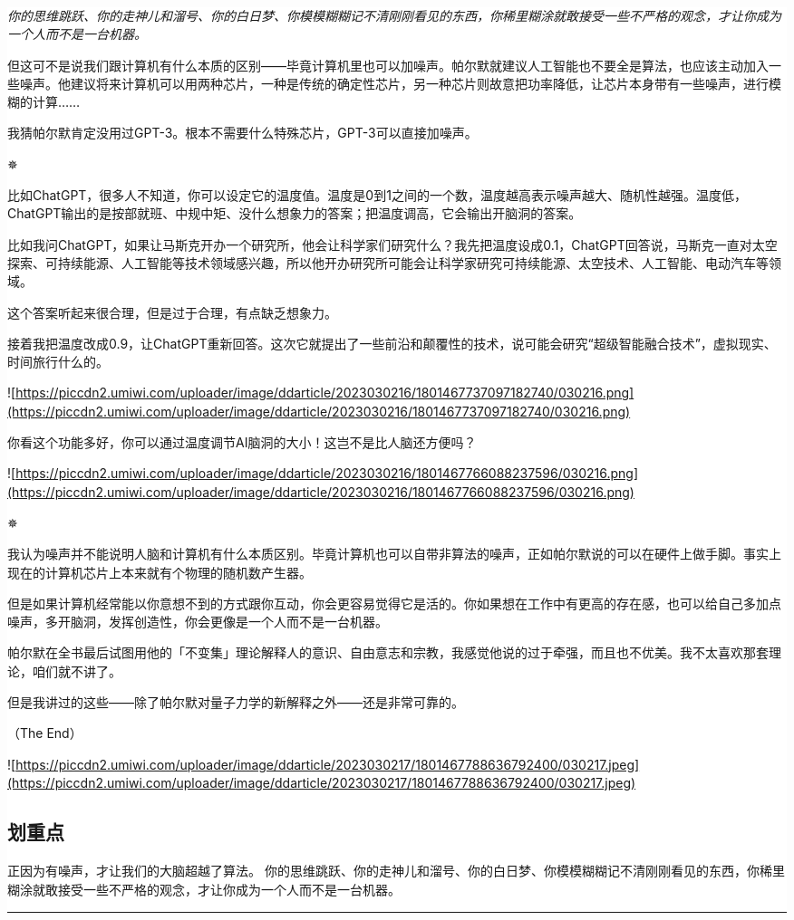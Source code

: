  *你的思维跳跃、你的走神儿和溜号、你的白日梦、你模模糊糊记不清刚刚看见的东西，你稀里糊涂就敢接受一些不严格的观念，才让你成为一个人而不是一台机器。*

但这可不是说我们跟计算机有什么本质的区别——毕竟计算机里也可以加噪声。帕尔默就建议人工智能也不要全是算法，也应该主动加入一些噪声。他建议将来计算机可以用两种芯片，一种是传统的确定性芯片，另一种芯片则故意把功率降低，让芯片本身带有一些噪声，进行模糊的计算……

我猜帕尔默肯定没用过GPT-3。根本不需要什么特殊芯片，GPT-3可以直接加噪声。

✵

比如ChatGPT，很多人不知道，你可以设定它的温度值。温度是0到1之间的一个数，温度越高表示噪声越大、随机性越强。温度低，ChatGPT输出的是按部就班、中规中矩、没什么想象力的答案；把温度调高，它会输出开脑洞的答案。

比如我问ChatGPT，如果让马斯克开办一个研究所，他会让科学家们研究什么？我先把温度设成0.1，ChatGPT回答说，马斯克一直对太空探索、可持续能源、人工智能等技术领域感兴趣，所以他开办研究所可能会让科学家研究可持续能源、太空技术、人工智能、电动汽车等领域。

这个答案听起来很合理，但是过于合理，有点缺乏想象力。

接着我把温度改成0.9，让ChatGPT重新回答。这次它就提出了一些前沿和颠覆性的技术，说可能会研究“超级智能融合技术”，虚拟现实、时间旅行什么的。

![https://piccdn2.umiwi.com/uploader/image/ddarticle/2023030216/1801467737097182740/030216.png](https://piccdn2.umiwi.com/uploader/image/ddarticle/2023030216/1801467737097182740/030216.png)

你看这个功能多好，你可以通过温度调节AI脑洞的大小！这岂不是比人脑还方便吗？

![https://piccdn2.umiwi.com/uploader/image/ddarticle/2023030216/1801467766088237596/030216.png](https://piccdn2.umiwi.com/uploader/image/ddarticle/2023030216/1801467766088237596/030216.png)

✵

我认为噪声并不能说明人脑和计算机有什么本质区别。毕竟计算机也可以自带非算法的噪声，正如帕尔默说的可以在硬件上做手脚。事实上现在的计算机芯片上本来就有个物理的随机数产生器。

但是如果计算机经常能以你意想不到的方式跟你互动，你会更容易觉得它是活的。你如果想在工作中有更高的存在感，也可以给自己多加点噪声，多开脑洞，发挥创造性，你会更像是一个人而不是一台机器。

帕尔默在全书最后试图用他的「不变集」理论解释人的意识、自由意志和宗教，我感觉他说的过于牵强，而且也不优美。我不太喜欢那套理论，咱们就不讲了。

但是我讲过的这些——除了帕尔默对量子力学的新解释之外——还是非常可靠的。

（The End）

![https://piccdn2.umiwi.com/uploader/image/ddarticle/2023030217/1801467788636792400/030217.jpeg](https://piccdn2.umiwi.com/uploader/image/ddarticle/2023030217/1801467788636792400/030217.jpeg)

## 划重点

正因为有噪声，才让我们的大脑超越了算法。
你的思维跳跃、你的走神儿和溜号、你的白日梦、你模模糊糊记不清刚刚看见的东西，你稀里糊涂就敢接受一些不严格的观念，才让你成为一个人而不是一台机器。

---
